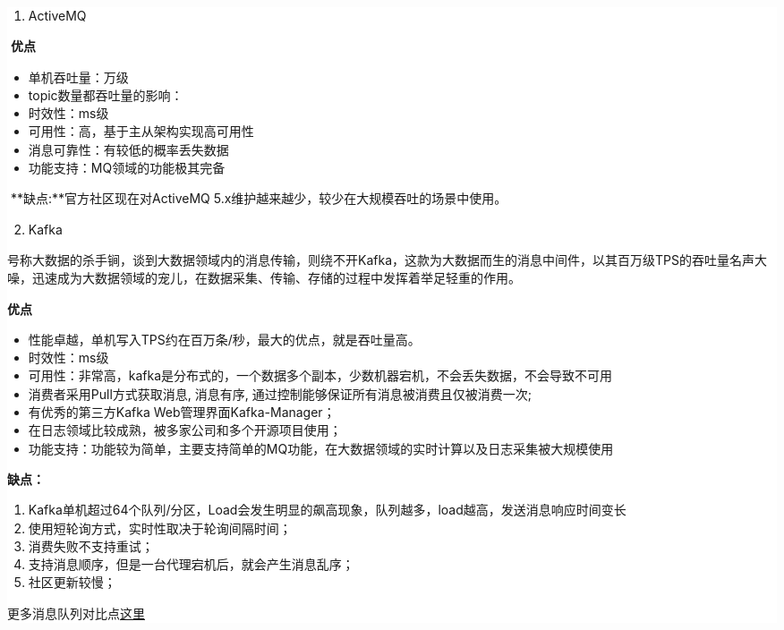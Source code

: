 1. ActiveMQ

​	**优点**

- 单机吞吐量：万级
- topic数量都吞吐量的影响：
- 时效性：ms级
- 可用性：高，基于主从架构实现高可用性
- 消息可靠性：有较低的概率丢失数据
- 功能支持：MQ领域的功能极其完备

​	**缺点:**官方社区现在对ActiveMQ 5.x维护越来越少，较少在大规模吞吐的场景中使用。

2. Kafka

​		号称大数据的杀手锏，谈到大数据领域内的消息传输，则绕不开Kafka，这款为大数据而生的消息中间件，以其百万级TPS的吞吐量名声大噪，迅速成为大数据领域的宠儿，在数据采集、传输、存储的过程中发挥着举足轻重的作用。

**优点**

- 性能卓越，单机写入TPS约在百万条/秒，最大的优点，就是吞吐量高。
- 时效性：ms级
- 可用性：非常高，kafka是分布式的，一个数据多个副本，少数机器宕机，不会丢失数据，不会导致不可用
- 消费者采用Pull方式获取消息, 消息有序, 通过控制能够保证所有消息被消费且仅被消费一次;
- 有优秀的第三方Kafka Web管理界面Kafka-Manager；
- 在日志领域比较成熟，被多家公司和多个开源项目使用；
- 功能支持：功能较为简单，主要支持简单的MQ功能，在大数据领域的实时计算以及日志采集被大规模使用

**缺点：**

1. Kafka单机超过64个队列/分区，Load会发生明显的飙高现象，队列越多，load越高，发送消息响应时间变长
2. 使用短轮询方式，实时性取决于轮询间隔时间；
3. 消费失败不支持重试；
4. 支持消息顺序，但是一台代理宕机后，就会产生消息乱序；
5. 社区更新较慢；

更多消息队列对比点[这里](https://zhuanlan.zhihu.com/p/60288391)


